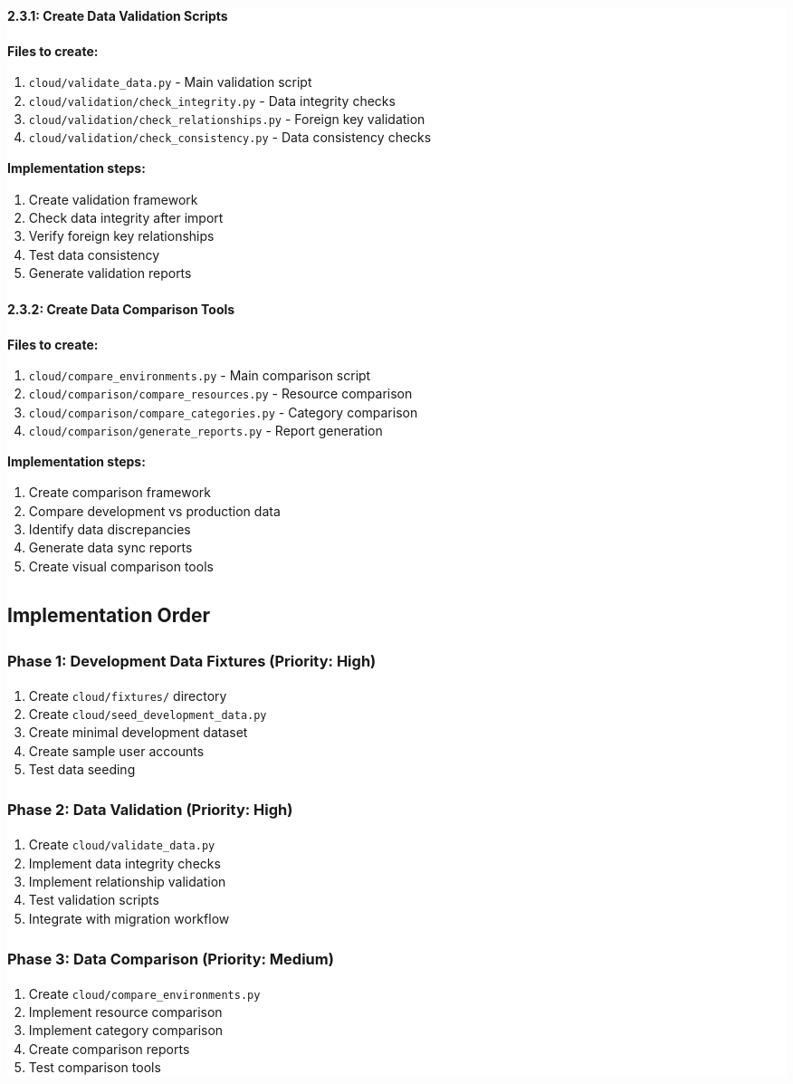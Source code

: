 #### 2.3.1: Create Data Validation Scripts
**Files to create:**
1. `cloud/validate_data.py` - Main validation script
2. `cloud/validation/check_integrity.py` - Data integrity checks
3. `cloud/validation/check_relationships.py` - Foreign key validation
4. `cloud/validation/check_consistency.py` - Data consistency checks

**Implementation steps:**
1. Create validation framework
2. Check data integrity after import
3. Verify foreign key relationships
4. Test data consistency
5. Generate validation reports

#### 2.3.2: Create Data Comparison Tools
**Files to create:**
1. `cloud/compare_environments.py` - Main comparison script
2. `cloud/comparison/compare_resources.py` - Resource comparison
3. `cloud/comparison/compare_categories.py` - Category comparison
4. `cloud/comparison/generate_reports.py` - Report generation

**Implementation steps:**
1. Create comparison framework
2. Compare development vs production data
3. Identify data discrepancies
4. Generate data sync reports
5. Create visual comparison tools

## Implementation Order

### Phase 1: Development Data Fixtures (Priority: High)
1. Create `cloud/fixtures/` directory
2. Create `cloud/seed_development_data.py`
3. Create minimal development dataset
4. Create sample user accounts
5. Test data seeding

### Phase 2: Data Validation (Priority: High)
1. Create `cloud/validate_data.py`
2. Implement data integrity checks
3. Implement relationship validation
4. Test validation scripts
5. Integrate with migration workflow

### Phase 3: Data Comparison (Priority: Medium)
1. Create `cloud/compare_environments.py`
2. Implement resource comparison
3. Implement category comparison
4. Create comparison reports
5. Test comparison tools
